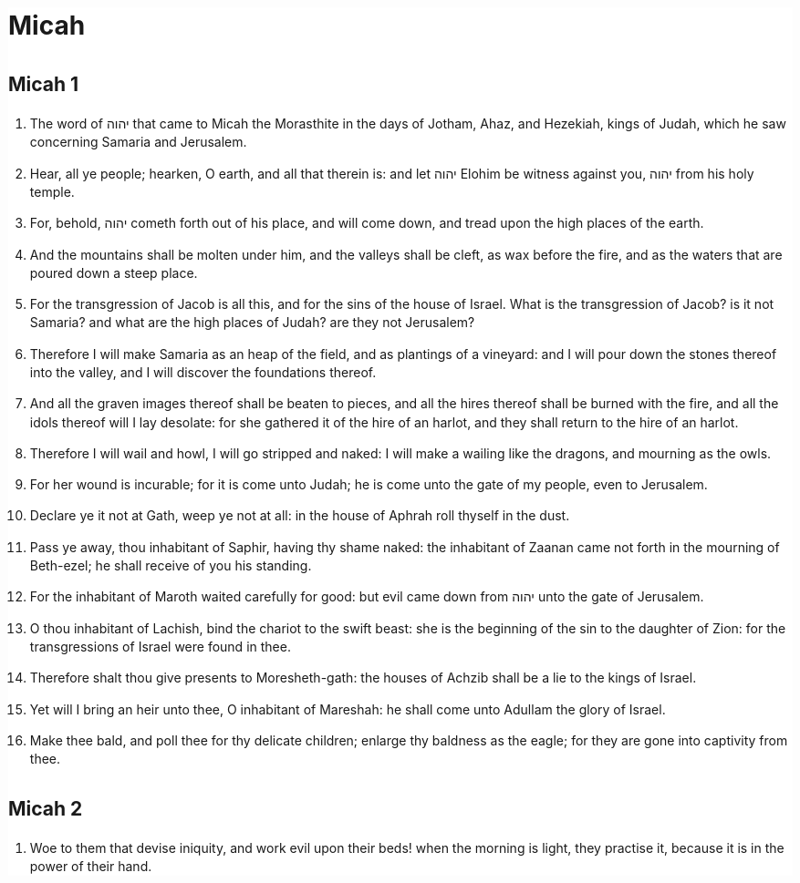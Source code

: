 # Micah

## Micah 1

1. The word of יהוה that came to Micah the Morasthite in the days of Jotham, Ahaz, and Hezekiah, kings of Judah, which he saw concerning Samaria and Jerusalem.

2. Hear, all ye people; hearken, O earth, and all that therein is: and let יהוה Elohim be witness against you, יהוה from his holy temple.

3. For, behold, יהוה cometh forth out of his place, and will come down, and tread upon the high places of the earth.

4. And the mountains shall be molten under him, and the valleys shall be cleft, as wax before the fire, and as the waters that are poured down a steep place.

5. For the transgression of Jacob is all this, and for the sins of the house of Israel. What is the transgression of Jacob? is it not Samaria? and what are the high places of Judah? are they not Jerusalem?

6. Therefore I will make Samaria as an heap of the field, and as plantings of a vineyard: and I will pour down the stones thereof into the valley, and I will discover the foundations thereof.

7. And all the graven images thereof shall be beaten to pieces, and all the hires thereof shall be burned with the fire, and all the idols thereof will I lay desolate: for she gathered it of the hire of an harlot, and they shall return to the hire of an harlot.

8. Therefore I will wail and howl, I will go stripped and naked: I will make a wailing like the dragons, and mourning as the owls.

9. For her wound is incurable; for it is come unto Judah; he is come unto the gate of my people, even to Jerusalem.

10. Declare ye it not at Gath, weep ye not at all: in the house of Aphrah roll thyself in the dust.

11. Pass ye away, thou inhabitant of Saphir, having thy shame naked: the inhabitant of Zaanan came not forth in the mourning of Beth-ezel; he shall receive of you his standing.

12. For the inhabitant of Maroth waited carefully for good: but evil came down from יהוה unto the gate of Jerusalem.

13. O thou inhabitant of Lachish, bind the chariot to the swift beast: she is the beginning of the sin to the daughter of Zion: for the transgressions of Israel were found in thee.

14. Therefore shalt thou give presents to Moresheth-gath: the houses of Achzib shall be a lie to the kings of Israel.

15. Yet will I bring an heir unto thee, O inhabitant of Mareshah: he shall come unto Adullam the glory of Israel.

16. Make thee bald, and poll thee for thy delicate children; enlarge thy baldness as the eagle; for they are gone into captivity from thee.  

## Micah 2

1. Woe to them that devise iniquity, and work evil upon their beds! when the morning is light, they practise it, because it is in the power of their hand.
